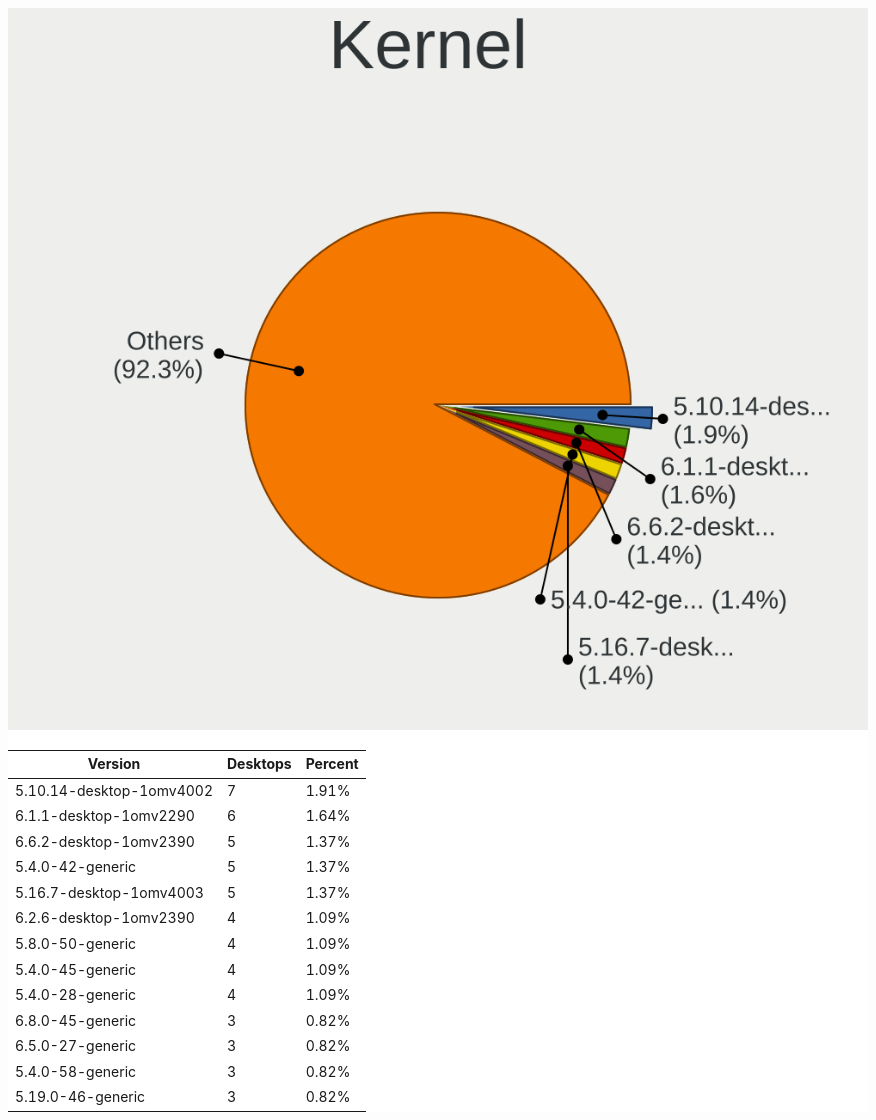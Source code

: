 ![Kernel](./images/pie_chart/os_kernel.svg)


| Version                  | Desktops | Percent |
|--------------------------|----------|---------|
| 5.10.14-desktop-1omv4002 | 7        | 1.91%   |
| 6.1.1-desktop-1omv2290   | 6        | 1.64%   |
| 6.6.2-desktop-1omv2390   | 5        | 1.37%   |
| 5.4.0-42-generic         | 5        | 1.37%   |
| 5.16.7-desktop-1omv4003  | 5        | 1.37%   |
| 6.2.6-desktop-1omv2390   | 4        | 1.09%   |
| 5.8.0-50-generic         | 4        | 1.09%   |
| 5.4.0-45-generic         | 4        | 1.09%   |
| 5.4.0-28-generic         | 4        | 1.09%   |
| 6.8.0-45-generic         | 3        | 0.82%   |
| 6.5.0-27-generic         | 3        | 0.82%   |
| 5.4.0-58-generic         | 3        | 0.82%   |
| 5.19.0-46-generic        | 3        | 0.82%   |